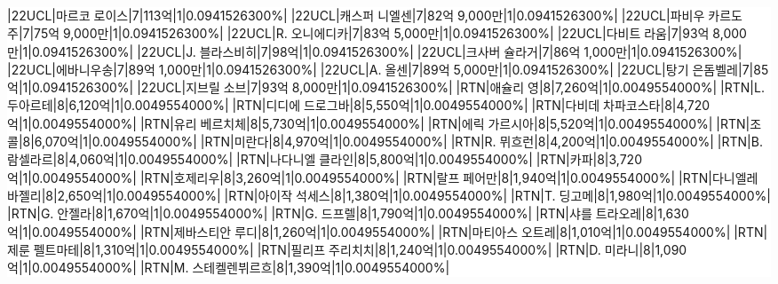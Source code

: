 |22UCL|마르코 로이스|7|113억|1|0.0941526300%|
|22UCL|캐스퍼 니엘센|7|82억 9,000만|1|0.0941526300%|
|22UCL|파비우 카르도주|7|75억 9,000만|1|0.0941526300%|
|22UCL|R. 오니에디카|7|83억 5,000만|1|0.0941526300%|
|22UCL|다비트 라움|7|93억 8,000만|1|0.0941526300%|
|22UCL|J. 블라스비히|7|98억|1|0.0941526300%|
|22UCL|크사버 슐라거|7|86억 1,000만|1|0.0941526300%|
|22UCL|에바니우송|7|89억 1,000만|1|0.0941526300%|
|22UCL|A. 올센|7|89억 5,000만|1|0.0941526300%|
|22UCL|탕기 은돔벨레|7|85억|1|0.0941526300%|
|22UCL|지브릴 소브|7|93억 8,000만|1|0.0941526300%|
|RTN|애슐리 영|8|7,260억|1|0.0049554000%|
|RTN|L. 두아르테|8|6,120억|1|0.0049554000%|
|RTN|디디에 드로그바|8|5,550억|1|0.0049554000%|
|RTN|다비데 차파코스타|8|4,720억|1|0.0049554000%|
|RTN|유리 베르치체|8|5,730억|1|0.0049554000%|
|RTN|에릭 가르시아|8|5,520억|1|0.0049554000%|
|RTN|조 콜|8|6,070억|1|0.0049554000%|
|RTN|미란다|8|4,970억|1|0.0049554000%|
|RTN|R. 뮈흐런|8|4,200억|1|0.0049554000%|
|RTN|B. 람셀라르|8|4,060억|1|0.0049554000%|
|RTN|나다니엘 클라인|8|5,800억|1|0.0049554000%|
|RTN|카파|8|3,720억|1|0.0049554000%|
|RTN|호제리우|8|3,260억|1|0.0049554000%|
|RTN|랄프 페어만|8|1,940억|1|0.0049554000%|
|RTN|다니엘레 바젤리|8|2,650억|1|0.0049554000%|
|RTN|아이작 석세스|8|1,380억|1|0.0049554000%|
|RTN|T. 딩고메|8|1,980억|1|0.0049554000%|
|RTN|G. 안젤라|8|1,670억|1|0.0049554000%|
|RTN|G. 드프렐|8|1,790억|1|0.0049554000%|
|RTN|샤를 트라오레|8|1,630억|1|0.0049554000%|
|RTN|제바스티안 루디|8|1,260억|1|0.0049554000%|
|RTN|마티아스 오트레|8|1,010억|1|0.0049554000%|
|RTN|제룬 펠트마테|8|1,310억|1|0.0049554000%|
|RTN|필리프 주리치치|8|1,240억|1|0.0049554000%|
|RTN|D. 미라니|8|1,090억|1|0.0049554000%|
|RTN|M. 스테켈렌뷔르흐|8|1,390억|1|0.0049554000%|